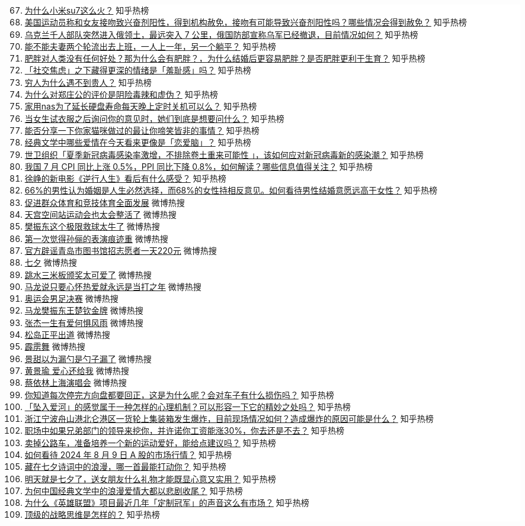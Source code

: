 67. [为什么小米su7这么火？](https://www.zhihu.com/question/650840534) 知乎热榜
68. [美国运动员称和女友接吻致兴奋剂阳性，得到机构赦免，接吻有可能导致兴奋剂阳性吗？哪些情况会得到赦免？](https://www.zhihu.com/question/663827690) 知乎热榜
69. [乌克兰千人部队突然进入俄领土，最远突入 7 公里，俄国防部宣称乌军已经撤退，目前情况如何？](https://www.zhihu.com/question/663840966) 知乎热榜
70. [能不能夫妻两个轮流出去上班，一人上一年，另一个躺平？](https://www.zhihu.com/question/663498348) 知乎热榜
71. [肥胖对人类没有任何好处？那为什么会有肥胖？，为什么结婚后更容易肥胖？是否肥胖更利于生育？](https://www.zhihu.com/question/658633888) 知乎热榜
72. [「社交焦虑」之下藏得更深的情绪是「羞耻感」吗？](https://www.zhihu.com/question/663673886) 知乎热榜
73. [穷人为什么遇不到贵人？](https://www.zhihu.com/question/659662205) 知乎热榜
74. [为什么对郑庄公的评价是阴险毒辣和虚伪？](https://www.zhihu.com/question/61458604) 知乎热榜
75. [家用nas为了延长硬盘寿命每天晚上定时关机可以么？](https://www.zhihu.com/question/662352891) 知乎热榜
76. [当女生试衣服之后询问你的意见时，她们到底是想要问什么？](https://www.zhihu.com/question/20191937) 知乎热榜
77. [能否分享一下你家猫咪做过的最让你啼笑皆非的事情？](https://www.zhihu.com/question/663784496) 知乎热榜
78. [经典文学中哪些爱情在今天看来更像是「恋爱脑」？](https://www.zhihu.com/question/663692819) 知乎热榜
79. [世卫组织「夏季新冠病毒感染率激增，不排除卷土重来可能性 」，该如何应对新冠病毒新的感染潮？](https://www.zhihu.com/question/663664938) 知乎热榜
80. [我国 7 月 CPI 同比上涨 0.5%，PPI 同比下降 0.8%，如何解读？哪些信息值得关注？](https://www.zhihu.com/question/663827915) 知乎热榜
81. [徐峥的新电影《逆行人生》看后有什么感受？](https://www.zhihu.com/question/663248928) 知乎热榜
82. [66%的男性认为婚姻是人生必然选择，而68%的女性持相反意见。如何看待男性结婚意愿远高于女性？](https://www.zhihu.com/question/663768626) 知乎热榜
83. [促进群众体育和竞技体育全面发展](https://s.weibo.com/weibo?q=%23%E4%BF%83%E8%BF%9B%E7%BE%A4%E4%BC%97%E4%BD%93%E8%82%B2%E5%92%8C%E7%AB%9E%E6%8A%80%E4%BD%93%E8%82%B2%E5%85%A8%E9%9D%A2%E5%8F%91%E5%B1%95%23&Refer=top) 微博热搜
84. [天宫空间站运动会也太会整活了](https://s.weibo.com/weibo?q=%23%E5%A4%A9%E5%AE%AB%E7%A9%BA%E9%97%B4%E7%AB%99%E8%BF%90%E5%8A%A8%E4%BC%9A%E4%B9%9F%E5%A4%AA%E4%BC%9A%E6%95%B4%E6%B4%BB%E4%BA%86%23&Refer=top) 微博热搜
85. [樊振东这个极限救球太牛了](https://s.weibo.com/weibo?q=%23%E6%A8%8A%E6%8C%AF%E4%B8%9C%E8%BF%99%E4%B8%AA%E6%9E%81%E9%99%90%E6%95%91%E7%90%83%E5%A4%AA%E7%89%9B%E4%BA%86%23&Refer=top) 微博热搜
86. [第一次觉得孙俪的表演痕迹重](https://s.weibo.com/weibo?q=%23%E7%AC%AC%E4%B8%80%E6%AC%A1%E8%A7%89%E5%BE%97%E5%AD%99%E4%BF%AA%E7%9A%84%E8%A1%A8%E6%BC%94%E7%97%95%E8%BF%B9%E9%87%8D%23&Refer=top) 微博热搜
87. [官方辟谣青岛市图书馆招志愿者一天220元](https://s.weibo.com/weibo?q=%23%E5%AE%98%E6%96%B9%E8%BE%9F%E8%B0%A3%E9%9D%92%E5%B2%9B%E5%B8%82%E5%9B%BE%E4%B9%A6%E9%A6%86%E6%8B%9B%E5%BF%97%E6%84%BF%E8%80%85%E4%B8%80%E5%A4%A9220%E5%85%83%23&Refer=top) 微博热搜
88. [七夕](https://s.weibo.com/weibo?q=%23%E4%B8%83%E5%A4%95%23&Refer=top) 微博热搜
89. [跳水三米板颁奖太可爱了](https://s.weibo.com/weibo?q=%23%E8%B7%B3%E6%B0%B4%E4%B8%89%E7%B1%B3%E6%9D%BF%E9%A2%81%E5%A5%96%E5%A4%AA%E5%8F%AF%E7%88%B1%E4%BA%86%23&Refer=top) 微博热搜
90. [马龙说只要心怀热爱就永远是当打之年](https://s.weibo.com/weibo?q=%23%E9%A9%AC%E9%BE%99%E8%AF%B4%E5%8F%AA%E8%A6%81%E5%BF%83%E6%80%80%E7%83%AD%E7%88%B1%E5%B0%B1%E6%B0%B8%E8%BF%9C%E6%98%AF%E5%BD%93%E6%89%93%E4%B9%8B%E5%B9%B4%23&Refer=top) 微博热搜
91. [奥运会男足决赛](https://s.weibo.com/weibo?q=%23%E5%A5%A5%E8%BF%90%E4%BC%9A%E7%94%B7%E8%B6%B3%E5%86%B3%E8%B5%9B%23&Refer=top) 微博热搜
92. [马龙樊振东王楚钦金牌](https://s.weibo.com/weibo?q=%23%E9%A9%AC%E9%BE%99%E6%A8%8A%E6%8C%AF%E4%B8%9C%E7%8E%8B%E6%A5%9A%E9%92%A6%E9%87%91%E7%89%8C%23&Refer=top) 微博热搜
93. [张杰一生有爱何惧风雨](https://s.weibo.com/weibo?q=%23%E5%BC%A0%E6%9D%B0%E4%B8%80%E7%94%9F%E6%9C%89%E7%88%B1%E4%BD%95%E6%83%A7%E9%A3%8E%E9%9B%A8%23&Refer=top) 微博热搜
94. [松岛正平出道](https://s.weibo.com/weibo?q=%23%E6%9D%BE%E5%B2%9B%E6%AD%A3%E5%B9%B3%E5%87%BA%E9%81%93%23&Refer=top) 微博热搜
95. [霹雳舞](https://s.weibo.com/weibo?q=%23%E9%9C%B9%E9%9B%B3%E8%88%9E%23&Refer=top) 微博热搜
96. [景甜以为漏勺是勺子漏了](https://s.weibo.com/weibo?q=%23%E6%99%AF%E7%94%9C%E4%BB%A5%E4%B8%BA%E6%BC%8F%E5%8B%BA%E6%98%AF%E5%8B%BA%E5%AD%90%E6%BC%8F%E4%BA%86%23&Refer=top) 微博热搜
97. [黄景瑜 爱心还给我](https://s.weibo.com/weibo?q=%23%E9%BB%84%E6%99%AF%E7%91%9C+%E7%88%B1%E5%BF%83%E8%BF%98%E7%BB%99%E6%88%91%23&Refer=top) 微博热搜
98. [蔡依林上海演唱会](https://s.weibo.com/weibo?q=%23%E8%94%A1%E4%BE%9D%E6%9E%97%E4%B8%8A%E6%B5%B7%E6%BC%94%E5%94%B1%E4%BC%9A%23&Refer=top) 微博热搜
99. [你知道每次停完方向盘都要回正，这是为什么呢？会对车子有什么损伤吗？](https://www.zhihu.com/question/663658917) 知乎热榜
100. [「坠入爱河」的感觉属于一种怎样的心理机制？可以形容一下它的精妙之处吗？](https://www.zhihu.com/question/661850868) 知乎热榜
101. [浙江宁波舟山港北仑港区一货轮上集装箱发生爆炸，目前现场情况如何？造成爆炸的原因可能是什么？](https://www.zhihu.com/question/663851177) 知乎热榜
102. [职场中如果兄弟部门的领导来挖你，并许诺你工资能涨30%，你去还是不去？](https://www.zhihu.com/question/663740926) 知乎热榜
103. [卖掉公路车，准备培养一个新的运动爱好，能给点建议吗？](https://www.zhihu.com/question/662619900) 知乎热榜
104. [如何看待 2024 年 8 月 9 日 A 股的市场行情？](https://www.zhihu.com/question/663827409) 知乎热榜
105. [藏在七夕诗词中的浪漫，哪一首最能打动你？](https://www.zhihu.com/question/663457155) 知乎热榜
106. [明天就是七夕了，送女朋友什么礼物才能既显心意又实用？](https://www.zhihu.com/question/663848766) 知乎热榜
107. [为何中国经典文学中的浪漫爱情大都以悲剧收尾？](https://www.zhihu.com/question/663455785) 知乎热榜
108. [为什么《英雄联盟》项目最近几年「定制冠军」的声音这么有市场？](https://www.zhihu.com/question/663739736) 知乎热榜
109. [顶级的战略思维是怎样的？](https://www.zhihu.com/question/661455597) 知乎热榜